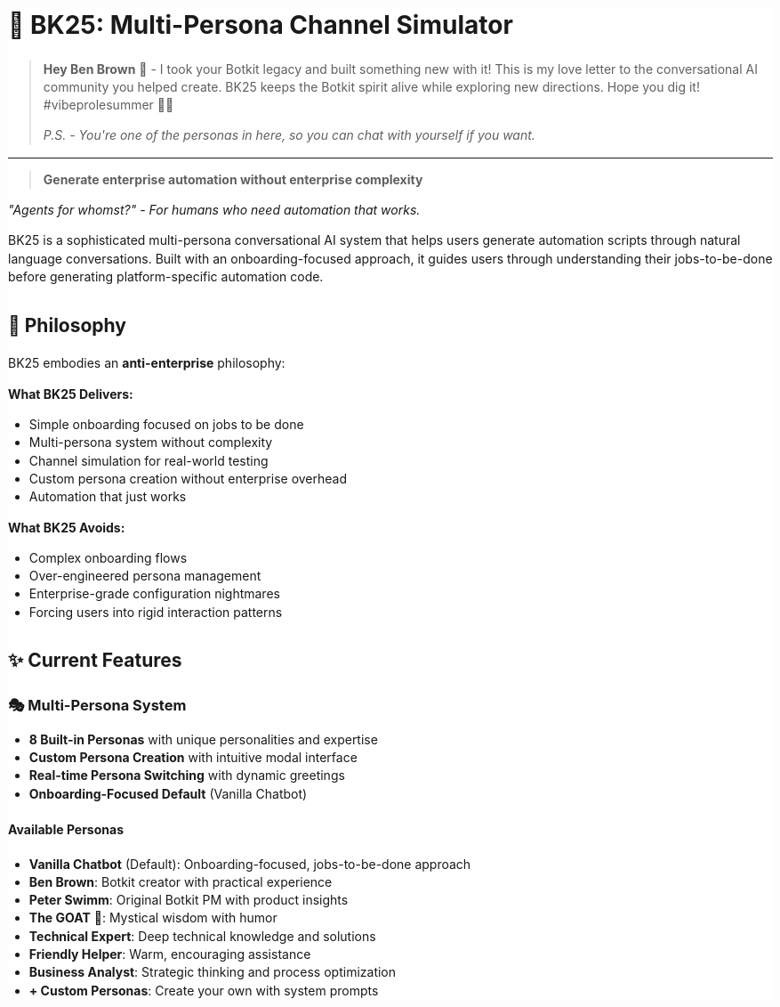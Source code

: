 # 🤖 BK25: Multi-Persona Channel Simulator

> **Hey Ben Brown** 👋 - I took your Botkit legacy and built something new with it! This is my love letter to the conversational AI community you helped create. BK25 keeps the Botkit spirit alive while exploring new directions. Hope you dig it! #vibeprolesummer 🐐✨
> 
> *P.S. - You're one of the personas in here, so you can chat with yourself if you want.*

---

> **Generate enterprise automation without enterprise complexity**

*"Agents for whomst?" - For humans who need automation that works.*

BK25 is a sophisticated multi-persona conversational AI system that helps users generate automation scripts through natural language conversations. Built with an onboarding-focused approach, it guides users through understanding their jobs-to-be-done before generating platform-specific automation code.

## 🎯 Philosophy

BK25 embodies an **anti-enterprise** philosophy:

**What BK25 Delivers:**
- Simple onboarding focused on jobs to be done
- Multi-persona system without complexity
- Channel simulation for real-world testing
- Custom persona creation without enterprise overhead
- Automation that just works

**What BK25 Avoids:**
- Complex onboarding flows
- Over-engineered persona management
- Enterprise-grade configuration nightmares
- Forcing users into rigid interaction patterns

## ✨ Current Features

### 🎭 Multi-Persona System
- **8 Built-in Personas** with unique personalities and expertise
- **Custom Persona Creation** with intuitive modal interface
- **Real-time Persona Switching** with dynamic greetings
- **Onboarding-Focused Default** (Vanilla Chatbot)

#### Available Personas
- **Vanilla Chatbot** (Default): Onboarding-focused, jobs-to-be-done approach
- **Ben Brown**: Botkit creator with practical experience
- **Peter Swimm**: Original Botkit PM with product insights
- **The GOAT** 🐐: Mystical wisdom with humor
- **Technical Expert**: Deep technical knowledge and solutions
- **Friendly Helper**: Warm, encouraging assistance
- **Business Analyst**: Strategic thinking and process optimization
- **+ Custom Personas**: Create your own with system prompts
